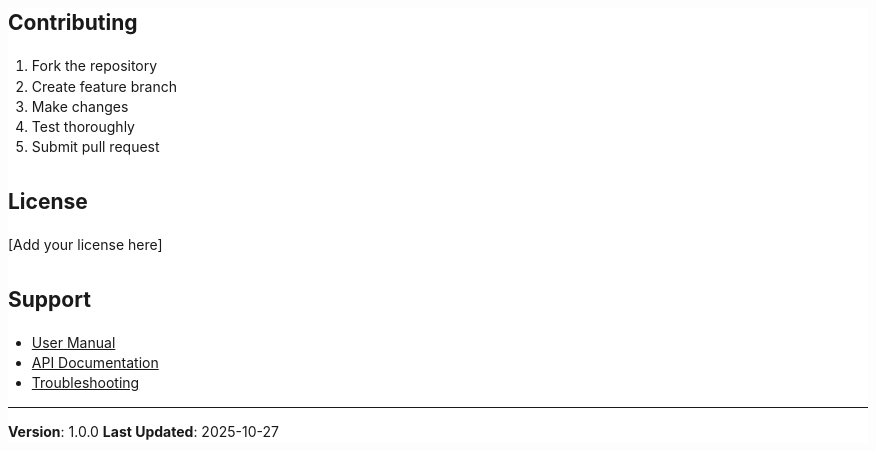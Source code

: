 ## Contributing

1. Fork the repository
2. Create feature branch
3. Make changes
4. Test thoroughly
5. Submit pull request

## License

[Add your license here]

## Support

- [User Manual](../docs/USER_MANUAL.md)
- [API Documentation](../docs/API_REFERENCE.md)
- [Troubleshooting](../docs/TROUBLESHOOTING.md)

---

**Version**: 1.0.0
**Last Updated**: 2025-10-27
